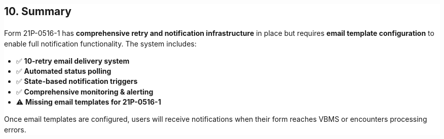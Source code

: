 
## 10. Summary

Form 21P-0516-1 has **comprehensive retry and notification infrastructure** in place but requires **email template configuration** to enable full notification functionality. The system includes:

- ✅ **10-retry email delivery system**
- ✅ **Automated status polling**  
- ✅ **State-based notification triggers**
- ✅ **Comprehensive monitoring & alerting**
- ⚠️ **Missing email templates for 21P-0516-1**

Once email templates are configured, users will receive notifications when their form reaches VBMS or encounters processing errors.
